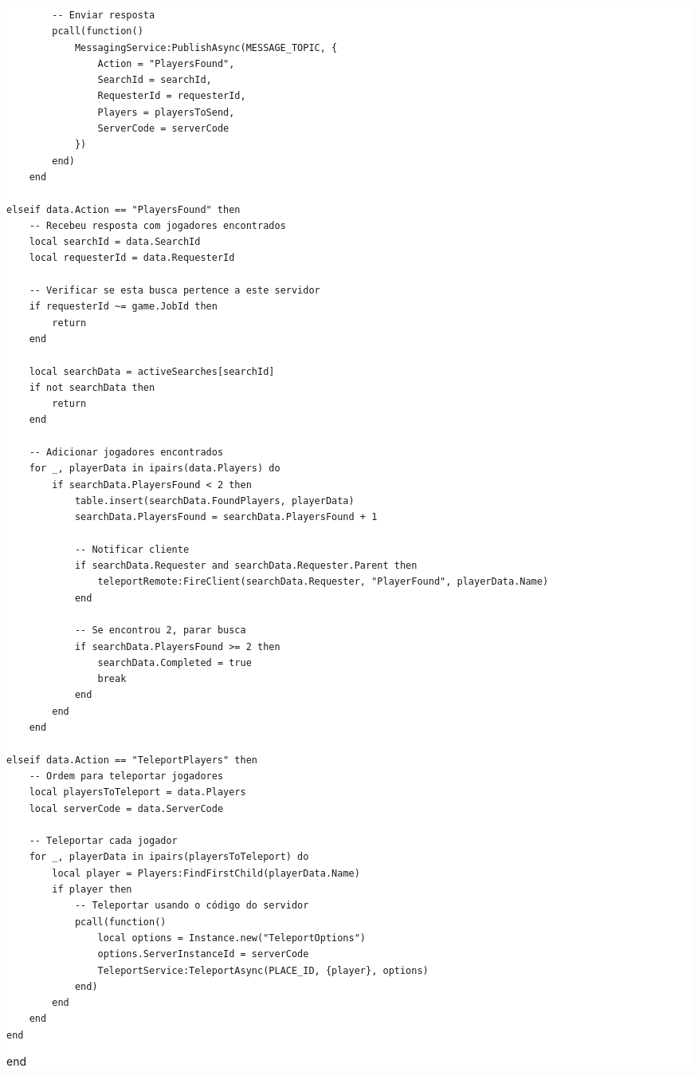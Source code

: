			-- Enviar resposta
			pcall(function()
				MessagingService:PublishAsync(MESSAGE_TOPIC, {
					Action = "PlayersFound",
					SearchId = searchId,
					RequesterId = requesterId,
					Players = playersToSend,
					ServerCode = serverCode
				})
			end)
		end
		
	elseif data.Action == "PlayersFound" then
		-- Recebeu resposta com jogadores encontrados
		local searchId = data.SearchId
		local requesterId = data.RequesterId
		
		-- Verificar se esta busca pertence a este servidor
		if requesterId ~= game.JobId then
			return
		end
		
		local searchData = activeSearches[searchId]
		if not searchData then
			return
		end
		
		-- Adicionar jogadores encontrados
		for _, playerData in ipairs(data.Players) do
			if searchData.PlayersFound < 2 then
				table.insert(searchData.FoundPlayers, playerData)
				searchData.PlayersFound = searchData.PlayersFound + 1
				
				-- Notificar cliente
				if searchData.Requester and searchData.Requester.Parent then
					teleportRemote:FireClient(searchData.Requester, "PlayerFound", playerData.Name)
				end
				
				-- Se encontrou 2, parar busca
				if searchData.PlayersFound >= 2 then
					searchData.Completed = true
					break
				end
			end
		end
		
	elseif data.Action == "TeleportPlayers" then
		-- Ordem para teleportar jogadores
		local playersToTeleport = data.Players
		local serverCode = data.ServerCode
		
		-- Teleportar cada jogador
		for _, playerData in ipairs(playersToTeleport) do
			local player = Players:FindFirstChild(playerData.Name)
			if player then
				-- Teleportar usando o código do servidor
				pcall(function()
					local options = Instance.new("TeleportOptions")
					options.ServerInstanceId = serverCode
					TeleportService:TeleportAsync(PLACE_ID, {player}, options)
				end)
			end
		end
	end
end

